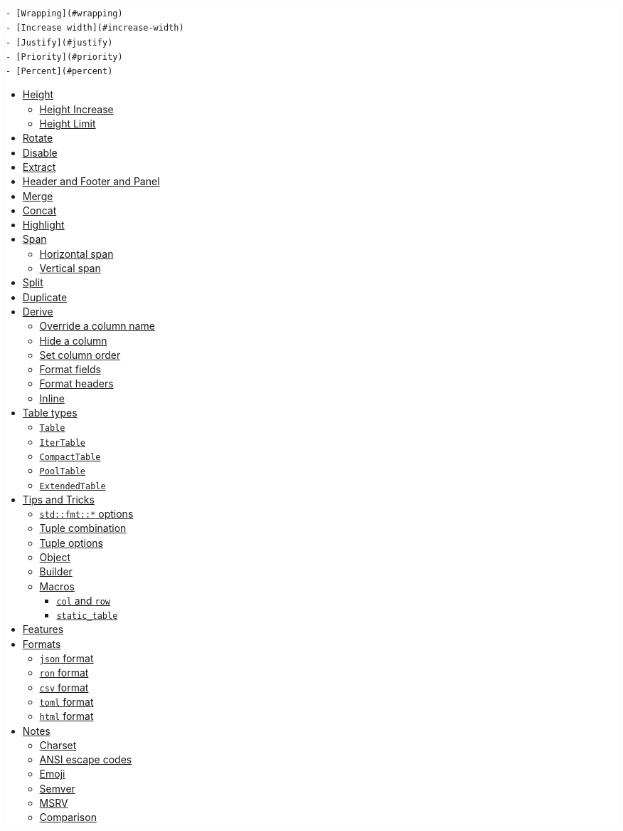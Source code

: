     - [Wrapping](#wrapping)
    - [Increase width](#increase-width)
    - [Justify](#justify)
    - [Priority](#priority)
    - [Percent](#percent)
  - [Height](#height)
    - [Height Increase](#height-increase)
    - [Height Limit](#height-limit)
  - [Rotate](#rotate)
  - [Disable](#disable)
  - [Extract](#extract)
  - [Header and Footer and Panel](#header-and-footer-and-panel)
  - [Merge](#merge)
  - [Concat](#concat)
  - [Highlight](#highlight)
  - [Span](#span)
    - [Horizontal span](#horizontal-span)
    - [Vertical span](#vertical-span)
  - [Split](#split)
  - [Duplicate](#duplicate)
- [Derive](#derive)
  - [Override a column name](#override-a-column-name)
  - [Hide a column](#hide-a-column)
  - [Set column order](#set-column-order)
  - [Format fields](#format-fields)
  - [Format headers](#format-headers)
  - [Inline](#inline)
- [Table types](#table-types)
  - [`Table`](#table)
  - [`IterTable`](#itertable)
  - [`CompactTable`](#compacttable)
  - [`PoolTable`](#pooltable)
  - [`ExtendedTable`](#extendedtable)
- [Tips and Tricks](#tips-and-tricks)
  - [`std::fmt::*` options](#std::fmt::*-options)
  - [Tuple combination](#tuple-combination)
  - [Tuple options](#tuple-options)
  - [Object](#object)
  - [Builder](#builder)
  - [Macros](#macros)
    - [`col` and `row`](#col-and-row)
    - [`static_table`](#static_table)
- [Features](#features)
- [Formats](#formats)
  - [`json` format](#json-format)
  - [`ron` format](#ron-format)
  - [`csv` format](#csv-format)
  - [`toml` format](#toml-format)
  - [`html` format](#html-format)
- [Notes](#notes)
  - [Charset](#charset)
  - [ANSI escape codes](#ansi-escape-codes)
  - [Emoji](#emoji)
  - [Semver](#semver)
  - [MSRV](#msrv)
  - [Comparison](#comparison)
